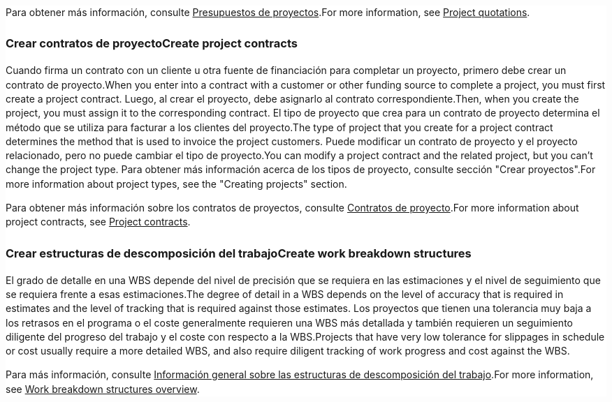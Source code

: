 <span data-ttu-id="1de69-135">Para obtener más información, consulte [Presupuestos de proyectos](project-quotations.md).</span><span class="sxs-lookup"><span data-stu-id="1de69-135">For more information, see [Project quotations](project-quotations.md).</span></span>

### <a name="create-project-contracts"></a><span data-ttu-id="1de69-136">Crear contratos de proyecto</span><span class="sxs-lookup"><span data-stu-id="1de69-136">Create project contracts</span></span>

<span data-ttu-id="1de69-137">Cuando firma un contrato con un cliente u otra fuente de financiación para completar un proyecto, primero debe crear un contrato de proyecto.</span><span class="sxs-lookup"><span data-stu-id="1de69-137">When you enter into a contract with a customer or other funding source to complete a project, you must first create a project contract.</span></span> <span data-ttu-id="1de69-138">Luego, al crear el proyecto, debe asignarlo al contrato correspondiente.</span><span class="sxs-lookup"><span data-stu-id="1de69-138">Then, when you create the project, you must assign it to the corresponding contract.</span></span> <span data-ttu-id="1de69-139">El tipo de proyecto que crea para un contrato de proyecto determina el método que se utiliza para facturar a los clientes del proyecto.</span><span class="sxs-lookup"><span data-stu-id="1de69-139">The type of project that you create for a project contract determines the method that is used to invoice the project customers.</span></span> <span data-ttu-id="1de69-140">Puede modificar un contrato de proyecto y el proyecto relacionado, pero no puede cambiar el tipo de proyecto.</span><span class="sxs-lookup"><span data-stu-id="1de69-140">You can modify a project contract and the related project, but you can’t change the project type.</span></span> <span data-ttu-id="1de69-141">Para obtener más información acerca de los tipos de proyecto, consulte sección "Crear proyectos".</span><span class="sxs-lookup"><span data-stu-id="1de69-141">For more information about project types, see the "Creating projects" section.</span></span>

<span data-ttu-id="1de69-142">Para obtener más información sobre los contratos de proyectos, consulte [Contratos de proyecto](project-contracts.md).</span><span class="sxs-lookup"><span data-stu-id="1de69-142">For more information about project contracts, see [Project contracts](project-contracts.md).</span></span>

### <a name="create-work-breakdown-structures"></a><span data-ttu-id="1de69-143">Crear estructuras de descomposición del trabajo</span><span class="sxs-lookup"><span data-stu-id="1de69-143">Create work breakdown structures</span></span>

<span data-ttu-id="1de69-144">El grado de detalle en una WBS depende del nivel de precisión que se requiera en las estimaciones y el nivel de seguimiento que se requiera frente a esas estimaciones.</span><span class="sxs-lookup"><span data-stu-id="1de69-144">The degree of detail in a WBS depends on the level of accuracy that is required in estimates and the level of tracking that is required against those estimates.</span></span> <span data-ttu-id="1de69-145">Los proyectos que tienen una tolerancia muy baja a los retrasos en el programa o el coste generalmente requieren una WBS más detallada y también requieren un seguimiento diligente del progreso del trabajo y el coste con respecto a la WBS.</span><span class="sxs-lookup"><span data-stu-id="1de69-145">Projects that have very low tolerance for slippages in schedule or cost usually require a more detailed WBS, and also require diligent tracking of work progress and cost against the WBS.</span></span> 

<span data-ttu-id="1de69-146">Para más información, consulte [Información general sobre las estructuras de descomposición del trabajo](work-breakdown-structures.md).</span><span class="sxs-lookup"><span data-stu-id="1de69-146">For more information, see [Work breakdown structures overview](work-breakdown-structures.md).</span></span>
